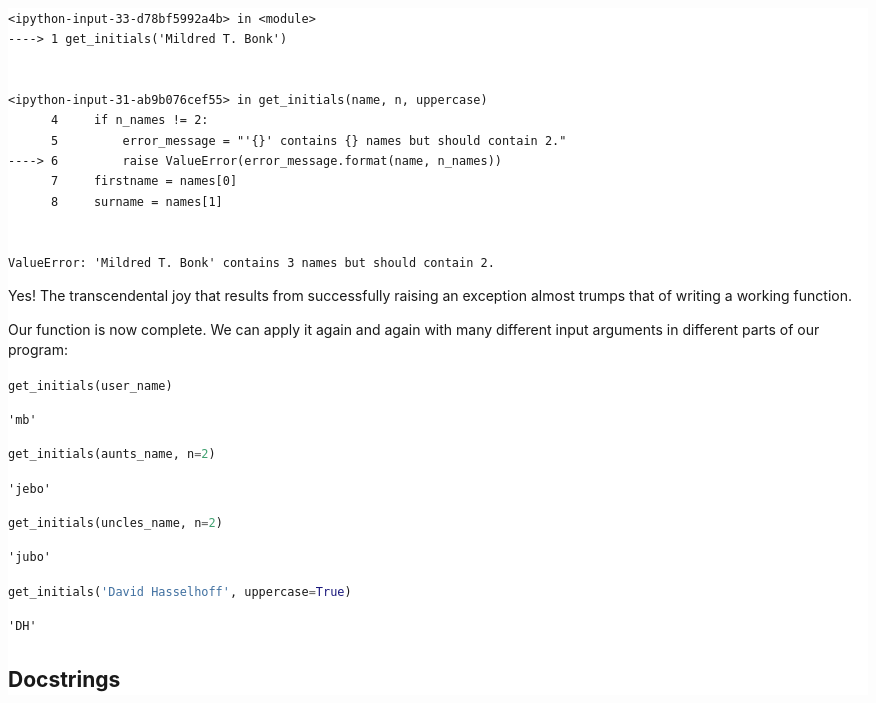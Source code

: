     <ipython-input-33-d78bf5992a4b> in <module>
    ----> 1 get_initials('Mildred T. Bonk')
    

    <ipython-input-31-ab9b076cef55> in get_initials(name, n, uppercase)
          4     if n_names != 2:
          5         error_message = "'{}' contains {} names but should contain 2."
    ----> 6         raise ValueError(error_message.format(name, n_names))
          7     firstname = names[0]
          8     surname = names[1]


    ValueError: 'Mildred T. Bonk' contains 3 names but should contain 2.


Yes! The transcendental joy that results from successfully raising an exception almost trumps that of writing a working function.

Our function is now complete. We can apply it again and again with many different input arguments in different parts of our program:


```python
get_initials(user_name)
```




    'mb'




```python
get_initials(aunts_name, n=2)
```




    'jebo'




```python
get_initials(uncles_name, n=2)
```




    'jubo'




```python
get_initials('David Hasselhoff', uppercase=True)
```




    'DH'



## Docstrings
